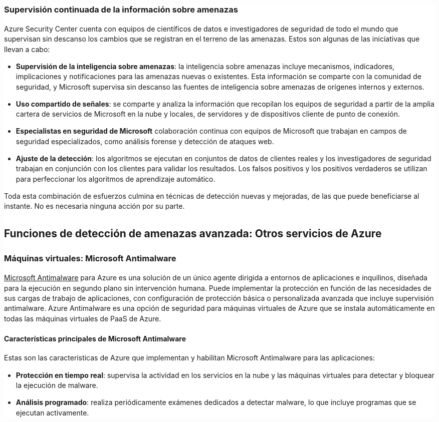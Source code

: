 ### <a name="continuous-threat-intelligence-monitoring"></a>Supervisión continuada de la información sobre amenazas

Azure Security Center cuenta con equipos de científicos de datos e investigadores de seguridad de todo el mundo que supervisan sin descanso los cambios que se registran en el terreno de las amenazas. Estos son algunas de las iniciativas que llevan a cabo:

-   **Supervisión de la inteligencia sobre amenazas**: la inteligencia sobre amenazas incluye mecanismos, indicadores, implicaciones y notificaciones para las amenazas nuevas o existentes. Esta información se comparte con la comunidad de seguridad, y Microsoft supervisa sin descanso las fuentes de inteligencia sobre amenazas de orígenes internos y externos.

-   **Uso compartido de señales**: se comparte y analiza la información que recopilan los equipos de seguridad a partir de la amplia cartera de servicios de Microsoft en la nube y locales, de servidores y de dispositivos cliente de punto de conexión.

-   **Especialistas en seguridad de Microsoft** colaboración continua con equipos de Microsoft que trabajan en campos de seguridad especializados, como análisis forense y detección de ataques web.

-   **Ajuste de la detección**: los algoritmos se ejecutan en conjuntos de datos de clientes reales y los investigadores de seguridad trabajan en conjunción con los clientes para validar los resultados. Los falsos positivos y los positivos verdaderos se utilizan para perfeccionar los algoritmos de aprendizaje automático.

Toda esta combinación de esfuerzos culmina en técnicas de detección nuevas y mejoradas, de las que puede beneficiarse al instante. No es necesaria ninguna acción por su parte.

## <a name="advanced-threat-detection-features-other-azure-services"></a>Funciones de detección de amenazas avanzada: Otros servicios de Azure

### <a name="virtual-machines-microsoft-antimalware"></a>Máquinas virtuales: Microsoft Antimalware

[Microsoft Antimalware](https://docs.microsoft.com/azure/security/azure-security-antimalware) para Azure es una solución de un único agente dirigida a entornos de aplicaciones e inquilinos, diseñada para la ejecución en segundo plano sin intervención humana. Puede implementar la protección en función de las necesidades de sus cargas de trabajo de aplicaciones, con configuración de protección básica o personalizada avanzada que incluye supervisión antimalware. Azure Antimalware es una opción de seguridad para máquinas virtuales de Azure que se instala automáticamente en todas las máquinas virtuales de PaaS de Azure.

#### <a name="microsoft-antimalware-core-features"></a>Características principales de Microsoft Antimalware

Estas son las características de Azure que implementan y habilitan Microsoft Antimalware para las aplicaciones:

-   **Protección en tiempo real**: supervisa la actividad en los servicios en la nube y las máquinas virtuales para detectar y bloquear la ejecución de malware.

-   **Análisis programado**: realiza periódicamente exámenes dedicados a detectar malware, lo que incluye programas que se ejecutan activamente.
